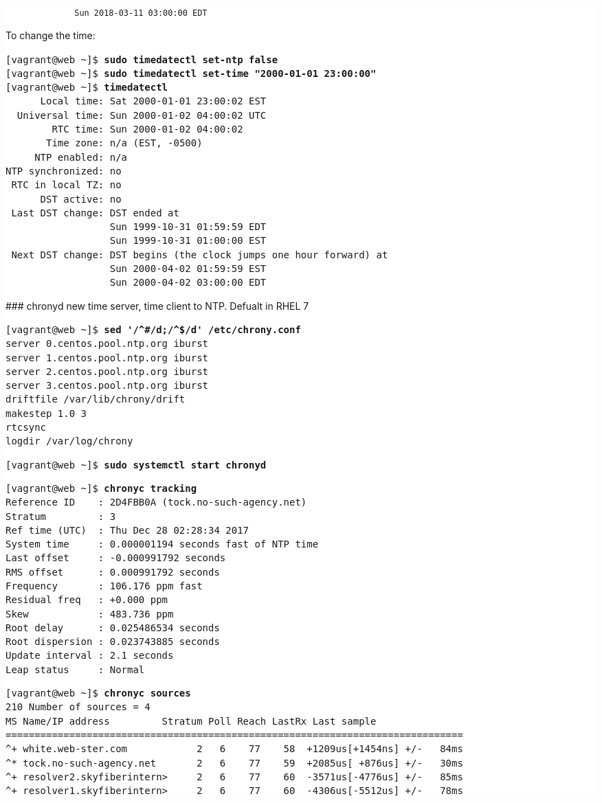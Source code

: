                   Sun 2018-03-11 03:00:00 EDT
</pre>
To change the time:
<pre>
[vagrant@web ~]$ <b>sudo timedatectl set-ntp false</b>
[vagrant@web ~]$ <b>sudo timedatectl set-time "2000-01-01 23:00:00"</b>
[vagrant@web ~]$ <b>timedatectl</b>
      Local time: Sat 2000-01-01 23:00:02 EST
  Universal time: Sun 2000-01-02 04:00:02 UTC
        RTC time: Sun 2000-01-02 04:00:02
       Time zone: n/a (EST, -0500)
     NTP enabled: n/a
NTP synchronized: no
 RTC in local TZ: no
      DST active: no
 Last DST change: DST ended at
                  Sun 1999-10-31 01:59:59 EDT
                  Sun 1999-10-31 01:00:00 EST
 Next DST change: DST begins (the clock jumps one hour forward) at
                  Sun 2000-04-02 01:59:59 EST
                  Sun 2000-04-02 03:00:00 EDT
</pre>
### chronyd
new time server, time client to NTP. Defualt in RHEL 7
<pre>
[vagrant@web ~]$ <b>sed '/^#/d;/^$/d' /etc/chrony.conf</b>
server 0.centos.pool.ntp.org iburst
server 1.centos.pool.ntp.org iburst
server 2.centos.pool.ntp.org iburst
server 3.centos.pool.ntp.org iburst
driftfile /var/lib/chrony/drift
makestep 1.0 3
rtcsync
logdir /var/log/chrony
</pre>
<pre>
[vagrant@web ~]$ <b>sudo systemctl start chronyd</b></pre>
<pre>
[vagrant@web ~]$ <b>chronyc tracking</b>
Reference ID    : 2D4FBB0A (tock.no-such-agency.net)
Stratum         : 3
Ref time (UTC)  : Thu Dec 28 02:28:34 2017
System time     : 0.000001194 seconds fast of NTP time
Last offset     : -0.000991792 seconds
RMS offset      : 0.000991792 seconds
Frequency       : 106.176 ppm fast
Residual freq   : +0.000 ppm
Skew            : 483.736 ppm
Root delay      : 0.025486534 seconds
Root dispersion : 0.023743885 seconds
Update interval : 2.1 seconds
Leap status     : Normal
</pre>
<pre>
[vagrant@web ~]$ <b>chronyc sources</b>
210 Number of sources = 4
MS Name/IP address         Stratum Poll Reach LastRx Last sample
===============================================================================
^+ white.web-ster.com            2   6    77    58  +1209us[+1454ns] +/-   84ms
^* tock.no-such-agency.net       2   6    77    59  +2085us[ +876us] +/-   30ms
^+ resolver2.skyfiberintern>     2   6    77    60  -3571us[-4776us] +/-   85ms
^+ resolver1.skyfiberintern>     2   6    77    60  -4306us[-5512us] +/-   78ms
</pre>